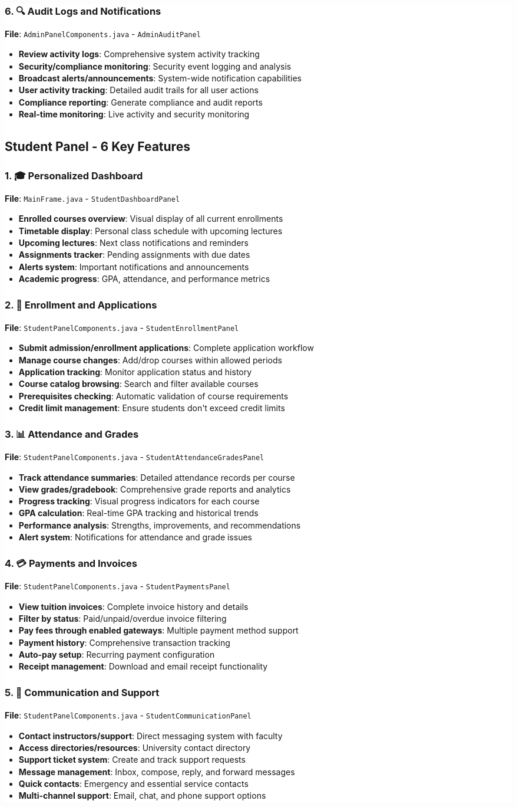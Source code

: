 ### 6. 🔍 Audit Logs and Notifications
**File**: `AdminPanelComponents.java` - `AdminAuditPanel`
- **Review activity logs**: Comprehensive system activity tracking
- **Security/compliance monitoring**: Security event logging and analysis
- **Broadcast alerts/announcements**: System-wide notification capabilities
- **User activity tracking**: Detailed audit trails for all user actions
- **Compliance reporting**: Generate compliance and audit reports
- **Real-time monitoring**: Live activity and security monitoring

## Student Panel - 6 Key Features

### 1. 🎓 Personalized Dashboard
**File**: `MainFrame.java` - `StudentDashboardPanel`
- **Enrolled courses overview**: Visual display of all current enrollments
- **Timetable display**: Personal class schedule with upcoming lectures
- **Upcoming lectures**: Next class notifications and reminders
- **Assignments tracker**: Pending assignments with due dates
- **Alerts system**: Important notifications and announcements
- **Academic progress**: GPA, attendance, and performance metrics

### 2. 📝 Enrollment and Applications
**File**: `StudentPanelComponents.java` - `StudentEnrollmentPanel`
- **Submit admission/enrollment applications**: Complete application workflow
- **Manage course changes**: Add/drop courses within allowed periods
- **Application tracking**: Monitor application status and history
- **Course catalog browsing**: Search and filter available courses
- **Prerequisites checking**: Automatic validation of course requirements
- **Credit limit management**: Ensure students don't exceed credit limits

### 3. 📊 Attendance and Grades
**File**: `StudentPanelComponents.java` - `StudentAttendanceGradesPanel`
- **Track attendance summaries**: Detailed attendance records per course
- **View grades/gradebook**: Comprehensive grade reports and analytics
- **Progress tracking**: Visual progress indicators for each course
- **GPA calculation**: Real-time GPA tracking and historical trends
- **Performance analysis**: Strengths, improvements, and recommendations
- **Alert system**: Notifications for attendance and grade issues

### 4. 💳 Payments and Invoices
**File**: `StudentPanelComponents.java` - `StudentPaymentsPanel`
- **View tuition invoices**: Complete invoice history and details
- **Filter by status**: Paid/unpaid/overdue invoice filtering
- **Pay fees through enabled gateways**: Multiple payment method support
- **Payment history**: Comprehensive transaction tracking
- **Auto-pay setup**: Recurring payment configuration
- **Receipt management**: Download and email receipt functionality

### 5. 💬 Communication and Support
**File**: `StudentPanelComponents.java` - `StudentCommunicationPanel`
- **Contact instructors/support**: Direct messaging system with faculty
- **Access directories/resources**: University contact directory
- **Support ticket system**: Create and track support requests
- **Message management**: Inbox, compose, reply, and forward messages
- **Quick contacts**: Emergency and essential service contacts
- **Multi-channel support**: Email, chat, and phone support options
